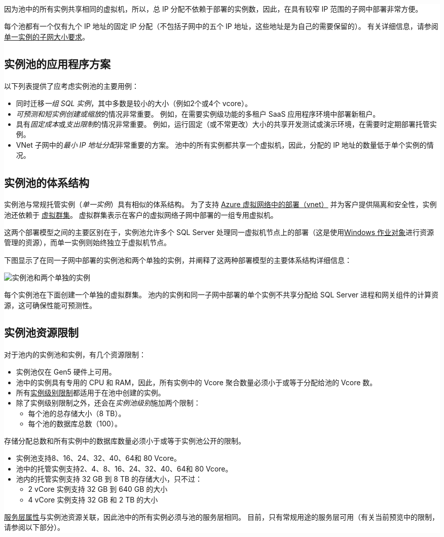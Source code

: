 因为池中的所有实例共享相同的虚拟机，所以，总 IP 分配不依赖于部署的实例数，因此，在具有较窄 IP 范围的子网中部署非常方便。

每个池都有一个仅有九个 IP 地址的固定 IP 分配（不包括子网中的五个 IP 地址，这些地址是为自己的需要保留的）。 有关详细信息，请参阅[单一实例的子网大小要求](sql-database-managed-instance-determine-size-vnet-subnet.md)。

## <a name="application-scenarios-for-instance-pools"></a>实例池的应用程序方案

以下列表提供了应考虑实例池的主要用例：

- 同时迁移*一组 SQL 实例*，其中多数是较小的大小（例如2个或4个 vcore）。
- *可预测和短实例创建或缩放*的情况非常重要。 例如，在需要实例级功能的多租户 SaaS 应用程序环境中部署新租户。
- 具有*固定成本*或*支出限制*的情况非常重要。 例如，运行固定（或不常更改）大小的共享开发测试或演示环境，在需要时定期部署托管实例。
- VNet 子网中的*最小 IP 地址分配*非常重要的方案。 池中的所有实例都共享一个虚拟机，因此，分配的 IP 地址的数量低于单个实例的情况。


## <a name="architecture-of-instance-pools"></a>实例池的体系结构

实例池与常规托管实例（*单一实例*）具有相似的体系结构。 为了支持 [Azure 虚拟网络中的部署（vnet）](../virtual-network/virtual-network-for-azure-services.md#deploy-azure-services-into-virtual-networks) 并为客户提供隔离和安全性，实例池还依赖于 [虚拟群集](sql-database-managed-instance-connectivity-architecture.md#high-level-connectivity-architecture)。 虚拟群集表示在客户的虚拟网络子网中部署的一组专用虚拟机。

这两个部署模型之间的主要区别在于，实例池允许多个 SQL Server 处理同一虚拟机节点上的部署（这是使用[Windows 作业对象](https://docs.microsoft.com/windows/desktop/ProcThread/job-objects)进行资源管理的资源），而单一实例则始终独立于虚拟机节点。

下图显示了在同一子网中部署的实例池和两个单独的实例，并阐释了这两种部署模型的主要体系结构详细信息：

![实例池和两个单独的实例](./media/sql-database-instance-pools/instance-pools2.png)

每个实例池在下面创建一个单独的虚拟群集。 池内的实例和同一子网中部署的单个实例不共享分配给 SQL Server 进程和网关组件的计算资源，这可确保性能可预测性。

## <a name="instance-pools-resource-limitations"></a>实例池资源限制

对于池内的实例池和实例，有几个资源限制：

- 实例池仅在 Gen5 硬件上可用。
- 池中的实例具有专用的 CPU 和 RAM，因此，所有实例中的 Vcore 聚合数量必须小于或等于分配给池的 Vcore 数。
- 所有[实例级别限制](sql-database-managed-instance-resource-limits.md#service-tier-characteristics)都适用于在池中创建的实例。
- 除了实例级别限制之外，还会在*实例池级别*施加两个限制：
  - 每个池的总存储大小（8 TB）。
  - 每个池的数据库总数（100）。

存储分配总数和所有实例中的数据库数量必须小于或等于实例池公开的限制。

- 实例池支持8、16、24、32、40、64和 80 Vcore。
- 池中的托管实例支持2、4、8、16、24、32、40、64和 80 Vcore。
- 池内的托管实例支持 32 GB 到 8 TB 的存储大小，只不过：
  - 2 vCore 实例支持 32 GB 到 640 GB 的大小
  - 4 vCore 实例支持 32 GB 和 2 TB 的大小

[服务层属性](sql-database-managed-instance-resource-limits.md#service-tier-characteristics)与实例池资源关联，因此池中的所有实例必须与池的服务层相同。 目前，只有常规用途的服务层可用（有关当前预览中的限制，请参阅以下部分）。
